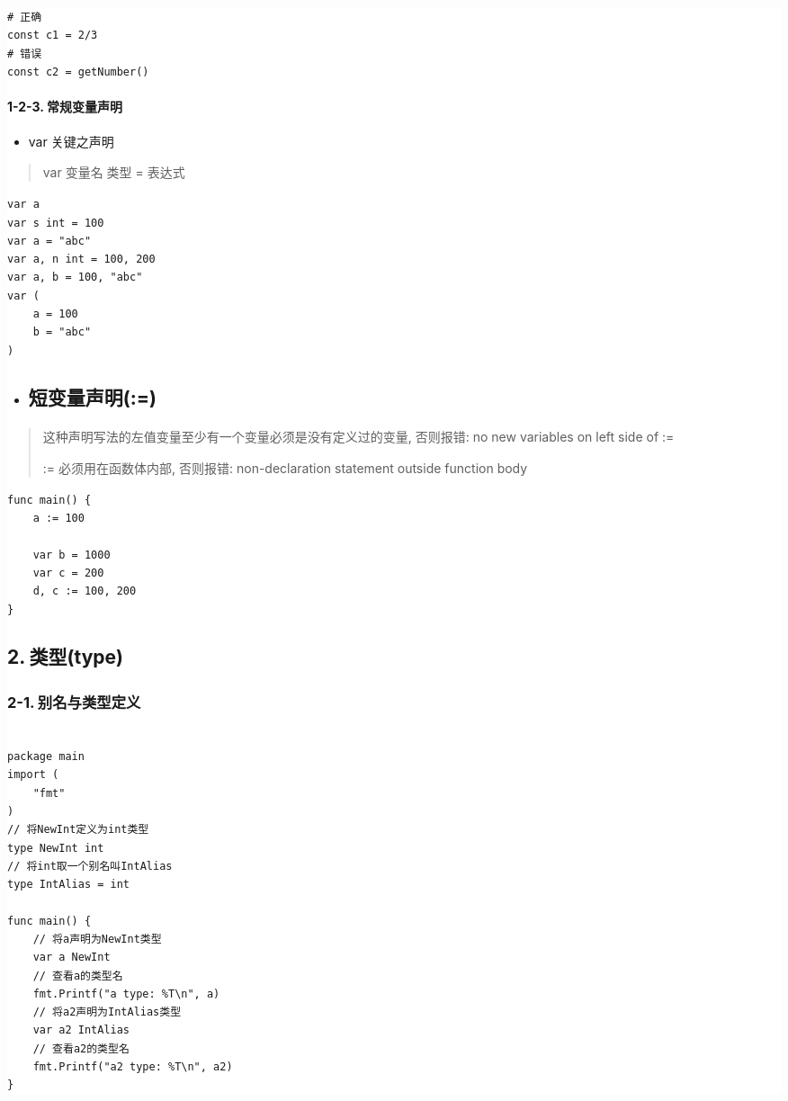 ```golang
# 正确
const c1 = 2/3
# 错误
const c2 = getNumber()
```

#### 1-2-3. 常规变量声明

- var 关键之声明

> var 变量名 类型 = 表达式

```golang
var a
var s int = 100
var a = "abc"
var a, n int = 100, 200
var a, b = 100, "abc"
var (
	a = 100
    b = "abc"
)
```

- ## 短变量声明(:=)

> 这种声明写法的左值变量至少有一个变量必须是没有定义过的变量, 否则报错: no new variables on left side of :=
>
> := 必须用在函数体内部, 否则报错: non-declaration statement outside function body

```gollang
func main() {
    a := 100

    var b = 1000
    var c = 200
    d, c := 100, 200
}

```

## 2. 类型(type)

### 2-1.  别名与类型定义

````golang

package main
import (
    "fmt"
)
// 将NewInt定义为int类型
type NewInt int
// 将int取一个别名叫IntAlias
type IntAlias = int

func main() {
    // 将a声明为NewInt类型
    var a NewInt
    // 查看a的类型名
    fmt.Printf("a type: %T\n", a)
    // 将a2声明为IntAlias类型
    var a2 IntAlias
    // 查看a2的类型名
    fmt.Printf("a2 type: %T\n", a2)
}
````